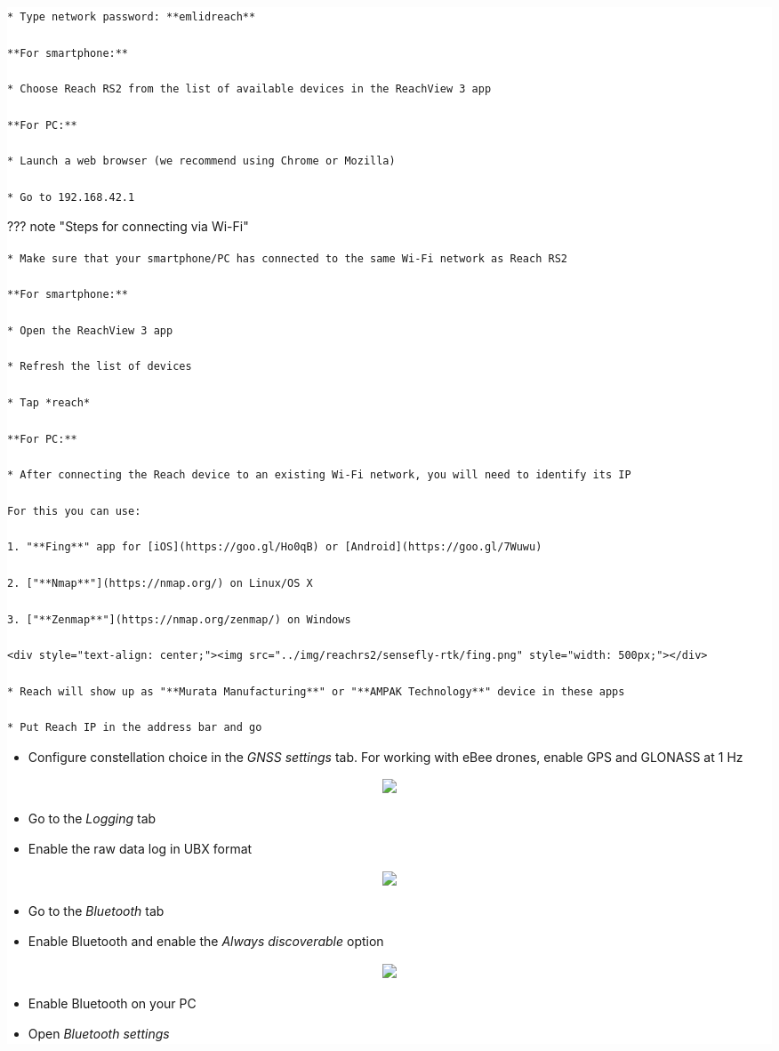     * Type network password: **emlidreach**

    **For smartphone:**

    * Choose Reach RS2 from the list of available devices in the ReachView 3 app

    **For PC:**

    * Launch a web browser (we recommend using Chrome or Mozilla)

    * Go to 192.168.42.1

??? note "Steps for connecting via Wi-Fi"

    * Make sure that your smartphone/PC has connected to the same Wi-Fi network as Reach RS2

    **For smartphone:**

    * Open the ReachView 3 app

    * Refresh the list of devices

    * Tap *reach*

    **For PC:**

    * After connecting the Reach device to an existing Wi-Fi network, you will need to identify its IP

    For this you can use:

    1. "**Fing**" app for [iOS](https://goo.gl/Ho0qB) or [Android](https://goo.gl/7Wuwu)

    2. ["**Nmap**"](https://nmap.org/) on Linux/OS X

    3. ["**Zenmap**"](https://nmap.org/zenmap/) on Windows

    <div style="text-align: center;"><img src="../img/reachrs2/sensefly-rtk/fing.png" style="width: 500px;"></div>

    * Reach will show up as "**Murata Manufacturing**" or "**AMPAK Technology**" device in these apps

    * Put Reach IP in the address bar and go

* Configure constellation choice in the *GNSS settings* tab. For working with eBee drones, enable GPS and GLONASS at 1 Hz

<p style="text-align:center"><img src="../img/reachrs2/sensefly-rtk/rtk-settings.png" style="height: 550px;"/></p>

* Go to the *Logging* tab

* Enable the raw data log in UBX format

<p style="text-align:center"><img src="../img/reachrs2/sensefly-rtk/logging-tab.png" style="height: 550px;"/></p>

* Go to the *Bluetooth* tab

* Enable Bluetooth and enable the *Always discoverable* option

<p style="text-align:center"><img src="../img/reachrs2/sensefly-rtk/pc-connection/bluetooth-open.png" style="height: 550px;"/></p>

* Enable Bluetooth on your PC

* Open *Bluetooth settings*
